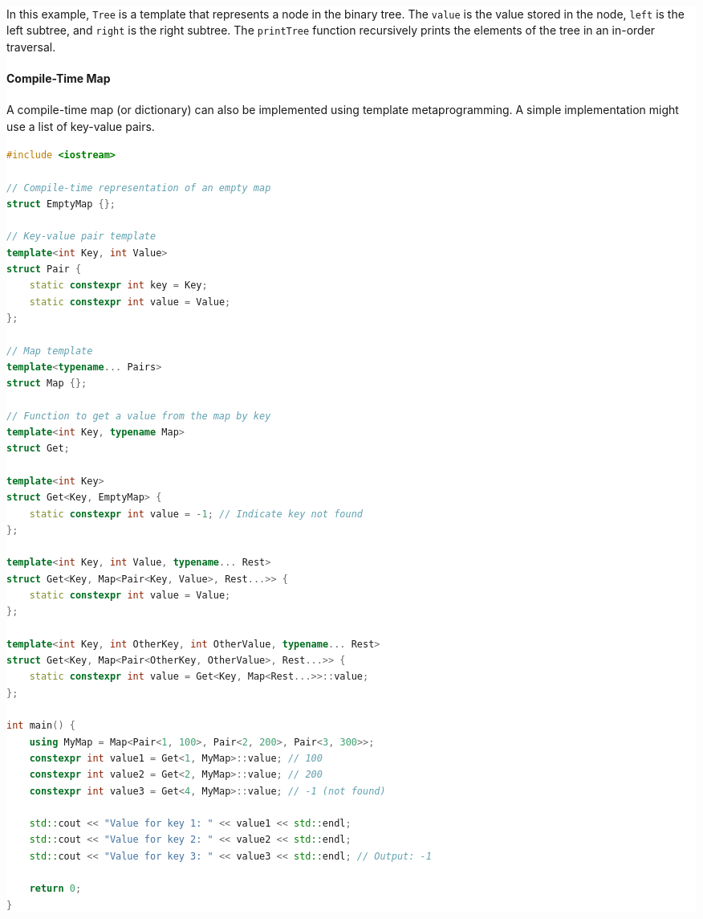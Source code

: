 In this example, `Tree` is a template that represents a node in the binary tree. The `value` is the value stored in the node, `left` is the left subtree, and `right` is the right subtree. The `printTree` function recursively prints the elements of the tree in an in-order traversal.

#### Compile-Time Map

A compile-time map (or dictionary) can also be implemented using template metaprogramming. A simple implementation might use a list of key-value pairs.

```cpp
#include <iostream>

// Compile-time representation of an empty map
struct EmptyMap {};

// Key-value pair template
template<int Key, int Value>
struct Pair {
    static constexpr int key = Key;
    static constexpr int value = Value;
};

// Map template
template<typename... Pairs>
struct Map {};

// Function to get a value from the map by key
template<int Key, typename Map>
struct Get;

template<int Key>
struct Get<Key, EmptyMap> {
    static constexpr int value = -1; // Indicate key not found
};

template<int Key, int Value, typename... Rest>
struct Get<Key, Map<Pair<Key, Value>, Rest...>> {
    static constexpr int value = Value;
};

template<int Key, int OtherKey, int OtherValue, typename... Rest>
struct Get<Key, Map<Pair<OtherKey, OtherValue>, Rest...>> {
    static constexpr int value = Get<Key, Map<Rest...>>::value;
};

int main() {
    using MyMap = Map<Pair<1, 100>, Pair<2, 200>, Pair<3, 300>>;
    constexpr int value1 = Get<1, MyMap>::value; // 100
    constexpr int value2 = Get<2, MyMap>::value; // 200
    constexpr int value3 = Get<4, MyMap>::value; // -1 (not found)

    std::cout << "Value for key 1: " << value1 << std::endl;
    std::cout << "Value for key 2: " << value2 << std::endl;
    std::cout << "Value for key 3: " << value3 << std::endl; // Output: -1

    return 0;
}
```
